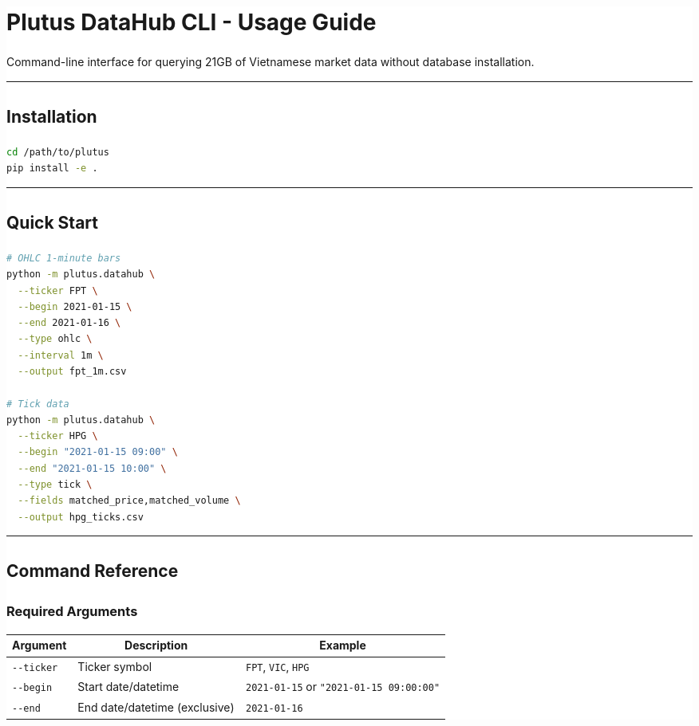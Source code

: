 # Plutus DataHub CLI - Usage Guide

Command-line interface for querying 21GB of Vietnamese market data without database installation.

---

## Installation

```bash
cd /path/to/plutus
pip install -e .
```

---

## Quick Start

```bash
# OHLC 1-minute bars
python -m plutus.datahub \
  --ticker FPT \
  --begin 2021-01-15 \
  --end 2021-01-16 \
  --type ohlc \
  --interval 1m \
  --output fpt_1m.csv

# Tick data
python -m plutus.datahub \
  --ticker HPG \
  --begin "2021-01-15 09:00" \
  --end "2021-01-15 10:00" \
  --type tick \
  --fields matched_price,matched_volume \
  --output hpg_ticks.csv
```

---

## Command Reference

### Required Arguments

| Argument | Description | Example |
|----------|-------------|---------|
| `--ticker` | Ticker symbol | `FPT`, `VIC`, `HPG` |
| `--begin` | Start date/datetime | `2021-01-15` or `"2021-01-15 09:00:00"` |
| `--end` | End date/datetime (exclusive) | `2021-01-16` |
